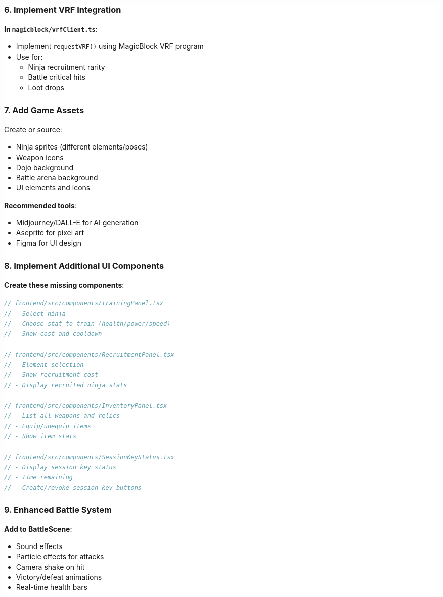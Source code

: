 ### 6. Implement VRF Integration

**In `magicblock/vrfClient.ts`**:
- Implement `requestVRF()` using MagicBlock VRF program
- Use for:
  - Ninja recruitment rarity
  - Battle critical hits
  - Loot drops

### 7. Add Game Assets

Create or source:
- Ninja sprites (different elements/poses)
- Weapon icons
- Dojo background
- Battle arena background
- UI elements and icons

**Recommended tools**:
- Midjourney/DALL-E for AI generation
- Aseprite for pixel art
- Figma for UI design

### 8. Implement Additional UI Components

**Create these missing components**:

```typescript
// frontend/src/components/TrainingPanel.tsx
// - Select ninja
// - Choose stat to train (health/power/speed)
// - Show cost and cooldown

// frontend/src/components/RecruitmentPanel.tsx
// - Element selection
// - Show recruitment cost
// - Display recruited ninja stats

// frontend/src/components/InventoryPanel.tsx
// - List all weapons and relics
// - Equip/unequip items
// - Show item stats

// frontend/src/components/SessionKeyStatus.tsx
// - Display session key status
// - Time remaining
// - Create/revoke session key buttons
```

### 9. Enhanced Battle System

**Add to BattleScene**:
- Sound effects
- Particle effects for attacks
- Camera shake on hit
- Victory/defeat animations
- Real-time health bars
